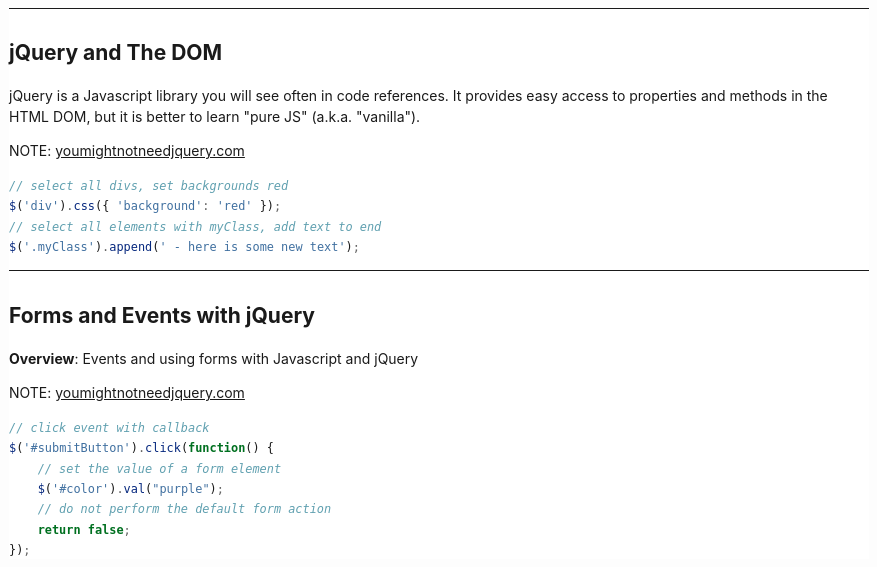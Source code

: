 





---

## jQuery and The DOM

jQuery is a Javascript library you will see often in code references. It provides easy access to properties and methods in the HTML DOM, but it is better to learn "pure JS" (a.k.a. "vanilla").

NOTE: <a href="https://youmightnotneedjquery.com)" target="_blank">youmightnotneedjquery.com</a>


```js
// select all divs, set backgrounds red
$('div').css({ 'background': 'red' });
// select all elements with myClass, add text to end
$('.myClass').append(' - here is some new text');
```



---

## Forms and Events with jQuery

**Overview**: Events and using forms with Javascript and jQuery

NOTE: <a href="https://youmightnotneedjquery.com)" target="_blank">youmightnotneedjquery.com</a>

```js
// click event with callback
$('#submitButton').click(function() {
	// set the value of a form element
	$('#color').val("purple");
	// do not perform the default form action
	return false;
});
```

